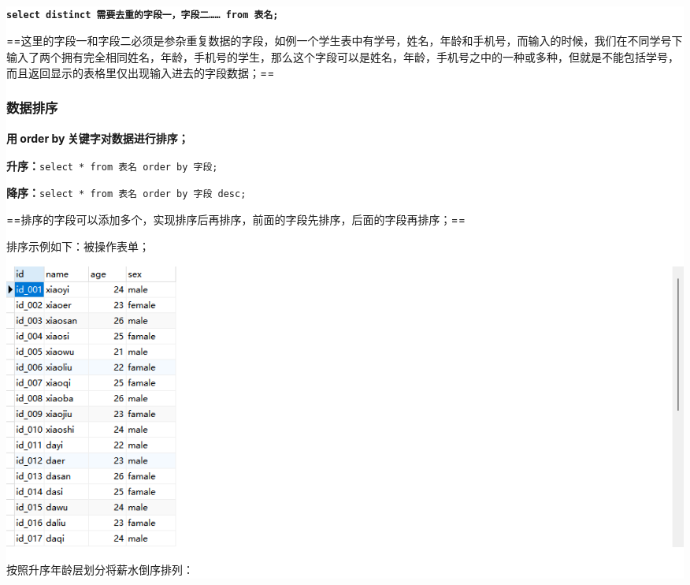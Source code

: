 **`select distinct 需要去重的字段一，字段二…… from 表名;`** 

==这里的字段一和字段二必须是参杂重复数据的字段，如例一个学生表中有学号，姓名，年龄和手机号，而输入的时候，我们在不同学号下输入了两个拥有完全相同姓名，年龄，手机号的学生，那么这个字段可以是姓名，年龄，手机号之中的一种或多种，但就是不能包括学号，而且返回显示的表格里仅出现输入进去的字段数据；== 

### 数据排序

**用 order by 关键字对数据进行排序；**

**升序：**`select * from 表名 order by 字段;` 

**降序：**`select * from 表名 order by 字段 desc;` 

==排序的字段可以添加多个，实现排序后再排序，前面的字段先排序，后面的字段再排序；==

排序示例如下：被操作表单；

![image-20220313074434376](./assets/image-20220313074434376-1708104670625-41.png)

按照升序年龄层划分将薪水倒序排列：
